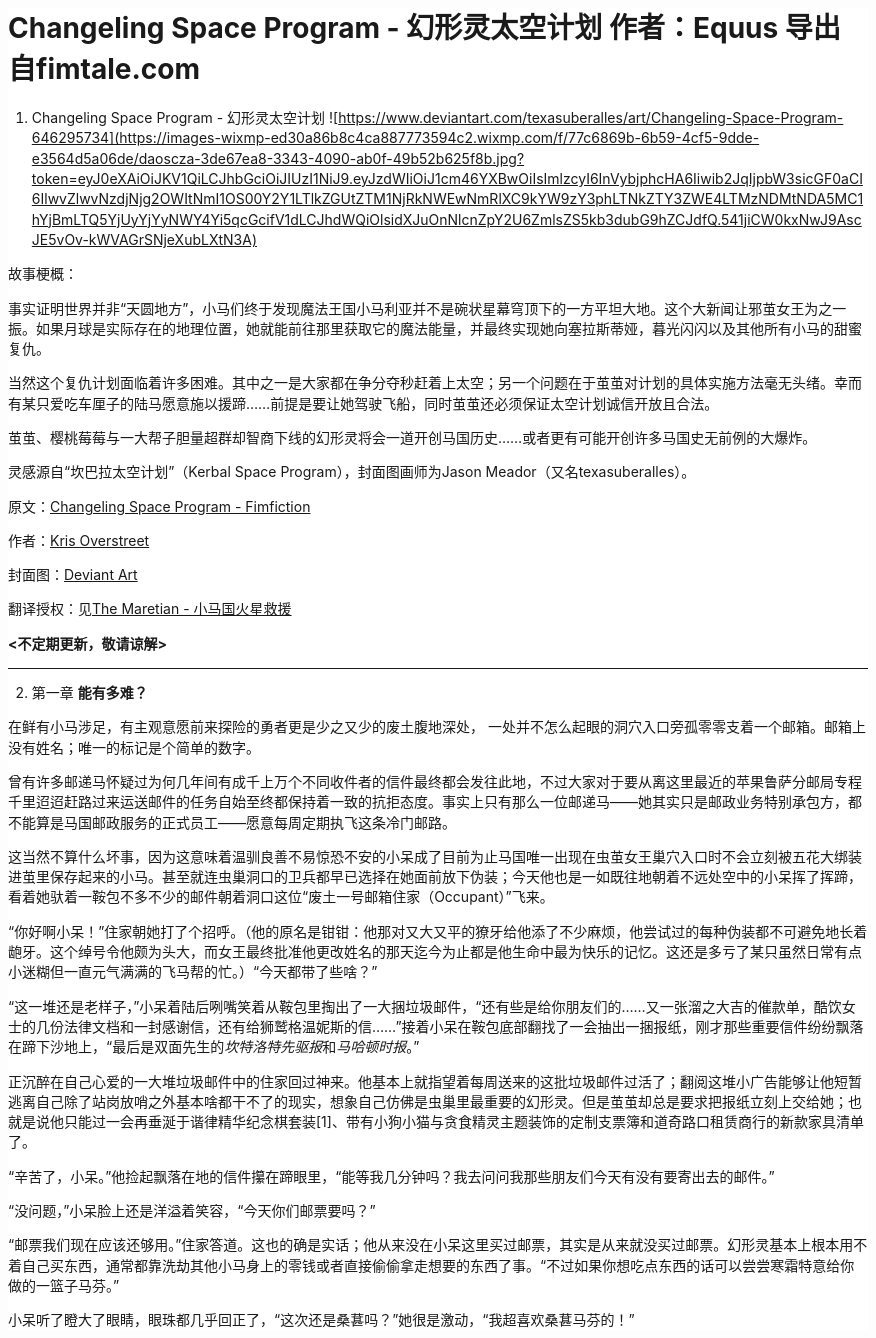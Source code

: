 Changeling Space Program - 幻形灵太空计划
作者：Equus
导出自fimtale.com
======
1. Changeling Space Program - 幻形灵太空计划
![https://www.deviantart.com/texasuberalles/art/Changeling-Space-Program-646295734](https://images-wixmp-ed30a86b8c4ca887773594c2.wixmp.com/f/77c6869b-6b59-4cf5-9dde-e3564d5a06de/daoscza-3de67ea8-3343-4090-ab0f-49b52b625f8b.jpg?token=eyJ0eXAiOiJKV1QiLCJhbGciOiJIUzI1NiJ9.eyJzdWIiOiJ1cm46YXBwOiIsImlzcyI6InVybjphcHA6Iiwib2JqIjpbW3sicGF0aCI6IlwvZlwvNzdjNjg2OWItNmI1OS00Y2Y1LTlkZGUtZTM1NjRkNWEwNmRlXC9kYW9zY3phLTNkZTY3ZWE4LTMzNDMtNDA5MC1hYjBmLTQ5YjUyYjYyNWY4Yi5qcGcifV1dLCJhdWQiOlsidXJuOnNlcnZpY2U6ZmlsZS5kb3dubG9hZCJdfQ.541jiCW0kxNwJ9AscJE5vOv-kWVAGrSNjeXubLXtN3A)

故事梗概：

事实证明世界并非“天圆地方”，小马们终于发现魔法王国小马利亚并不是碗状星幕穹顶下的一方平坦大地。这个大新闻让邪茧女王为之一振。如果月球是实际存在的地理位置，她就能前往那里获取它的魔法能量，并最终实现她向塞拉斯蒂娅，暮光闪闪以及其他所有小马的甜蜜复仇。

当然这个复仇计划面临着许多困难。其中之一是大家都在争分夺秒赶着上太空；另一个问题在于茧茧对计划的具体实施方法毫无头绪。幸而有某只爱吃车厘子的陆马愿意施以援蹄……前提是要让她驾驶飞船，同时茧茧还必须保证太空计划诚信开放且合法。

茧茧、樱桃莓莓与一大帮子胆量超群却智商下线的幻形灵将会一道开创马国历史……或者更有可能开创许多马国史无前例的大爆炸。

灵感源自“坎巴拉太空计划”（Kerbal Space Program），封面图画师为Jason Meador（又名texasuberalles）。

原文：[Changeling Space Program - Fimfiction](https://www.fimfiction.net/story/327551/changeling-space-program)

作者：[Kris Overstreet](https://www.fimfiction.net/user/111114/Kris+Overstreet)

封面图：[Deviant Art](https://www.deviantart.com/texasuberalles/art/Changeling-Space-Program-646295734)

翻译授权：见[The Maretian - 小马国火星救援](https://fimtale.com/t/187)

**&lt;不定期更新，敬请谅解&gt;**


------
2. 第一章
**能有多难？**

在鲜有小马涉足，有主观意愿前来探险的勇者更是少之又少的废土腹地深处， 一处并不怎么起眼的洞穴入口旁孤零零支着一个邮箱。邮箱上没有姓名；唯一的标记是个简单的数字。

曾有许多邮递马怀疑过为何几年间有成千上万个不同收件者的信件最终都会发往此地，不过大家对于要从离这里最近的苹果鲁萨分邮局专程千里迢迢赶路过来运送邮件的任务自始至终都保持着一致的抗拒态度。事实上只有那么一位邮递马——她其实只是邮政业务特别承包方，都不能算是马国邮政服务的正式员工——愿意每周定期执飞这条冷门邮路。

这当然不算什么坏事，因为这意味着温驯良善不易惊恐不安的小呆成了目前为止马国唯一出现在虫茧女王巢穴入口时不会立刻被五花大绑装进茧里保存起来的小马。甚至就连虫巢洞口的卫兵都早已选择在她面前放下伪装；今天他也是一如既往地朝着不远处空中的小呆挥了挥蹄，看着她驮着一鞍包不多不少的邮件朝着洞口这位“废土一号邮箱住家（Occupant）”飞来。

“你好啊小呆！”住家朝她打了个招呼。（他的原名是钳钳：他那对又大又平的獠牙给他添了不少麻烦，他尝试过的每种伪装都不可避免地长着龅牙。这个绰号令他颇为头大，而女王最终批准他更改姓名的那天迄今为止都是他生命中最为快乐的记忆。这还是多亏了某只虽然日常有点小迷糊但一直元气满满的飞马帮的忙。）“今天都带了些啥？”

“这一堆还是老样子，”小呆着陆后咧嘴笑着从鞍包里掏出了一大捆垃圾邮件，“还有些是给你朋友们的……又一张溜之大吉的催款单，酷饮女士的几份法律文档和一封感谢信，还有给狮鹫格温妮斯的信……”接着小呆在鞍包底部翻找了一会抽出一捆报纸，刚才那些重要信件纷纷飘落在蹄下沙地上，“最后是双面先生的*坎特洛特先驱报*和*马哈顿时报*。”

正沉醉在自己心爱的一大堆垃圾邮件中的住家回过神来。他基本上就指望着每周送来的这批垃圾邮件过活了；翻阅这堆小广告能够让他短暂逃离自己除了站岗放哨之外基本啥都干不了的现实，想象自己仿佛是虫巢里最重要的幻形灵。但是茧茧却总是要求把报纸立刻上交给她；也就是说他只能过一会再垂涎于谐律精华纪念棋套装\[1\]、带有小狗小猫与贪食精灵主题装饰的定制支票簿和道奇路口租赁商行的新款家具清单了。

“辛苦了，小呆。”他捡起飘落在地的信件攥在蹄眼里，“能等我几分钟吗？我去问问我那些朋友们今天有没有要寄出去的邮件。”

“没问题，”小呆脸上还是洋溢着笑容，“今天你们邮票要吗？”

“邮票我们现在应该还够用。”住家答道。这也的确是实话；他从来没在小呆这里买过邮票，其实是从来就没买过邮票。幻形灵基本上根本用不着自己买东西，通常都靠洗劫其他小马身上的零钱或者直接偷偷拿走想要的东西了事。“不过如果你想吃点东西的话可以尝尝寒霜特意给你做的一篮子马芬。”

小呆听了瞪大了眼睛，眼珠都几乎回正了，“这次还是桑葚吗？”她很是激动，“我超喜欢桑葚马芬的！”
